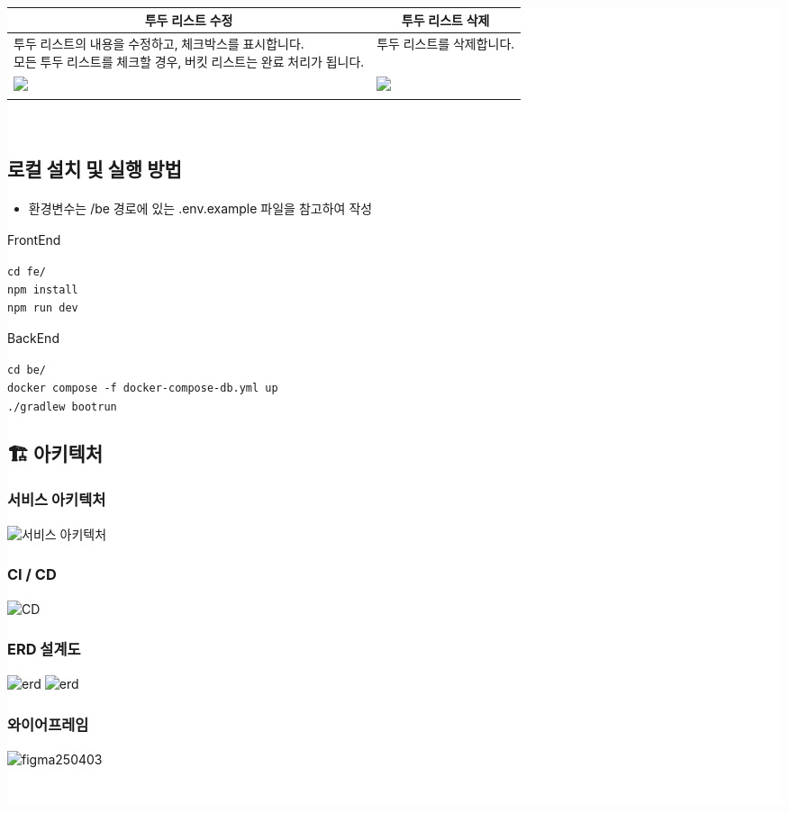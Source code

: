 | 투두 리스트 수정                                                                                                               | 투두 리스트 삭제                                                                                           |
| ------------------------------------------------------------------------------------------------------------------------------ | ---------------------------------------------------------------------------------------------------------- |
| 투두 리스트의 내용을 수정하고, 체크박스를 표시합니다. <br /> 모든 투두 리스트를 체크할 경우, 버킷 리스트는 완료 처리가 됩니다. | 투두 리스트를 삭제합니다.                                                                                  |
| <img src = "https://github.com/user-attachments/assets/f1093f82-d20c-4bf6-98dc-792406f23ed2" width="300" >                     | <img src = "https://github.com/user-attachments/assets/34e2d8aa-f976-4ab9-b541-e8d762b9042f" width="300" > |

<br />

## 로컬 설치 및 실행 방법

- 환경변수는 /be 경로에 있는 .env.example 파일을 참고하여 작성

FrontEnd

```
cd fe/
npm install
npm run dev
```

BackEnd

```
cd be/
docker compose -f docker-compose-db.yml up
./gradlew bootrun
```

## 🏗️ 아키텍처

### 서비스 아키텍처

<img width="800" alt="서비스 아키텍처 " src="https://github.com/user-attachments/assets/59072921-30c3-4f14-8aac-970103d7fc0d" />

### CI / CD

<img width="800" alt="CD" src="https://github.com/user-attachments/assets/e494bb82-6252-43e9-9764-35d0e8f38dce" />

### ERD 설계도

<img width="800" alt="erd" src="https://github.com/user-attachments/assets/b48555eb-3e78-49ce-abe5-3fc08fc38148" />

<img width="800" alt="erd" src="https://github.com/user-attachments/assets/eebd2686-1d55-4404-8492-debd68ae3c46" />

### 와이어프레임

<img width="800" alt="figma250403" src="https://github.com/user-attachments/assets/66c08002-b98c-40ca-b88d-07c609a90f64" />

<br />
<br />
<br />
